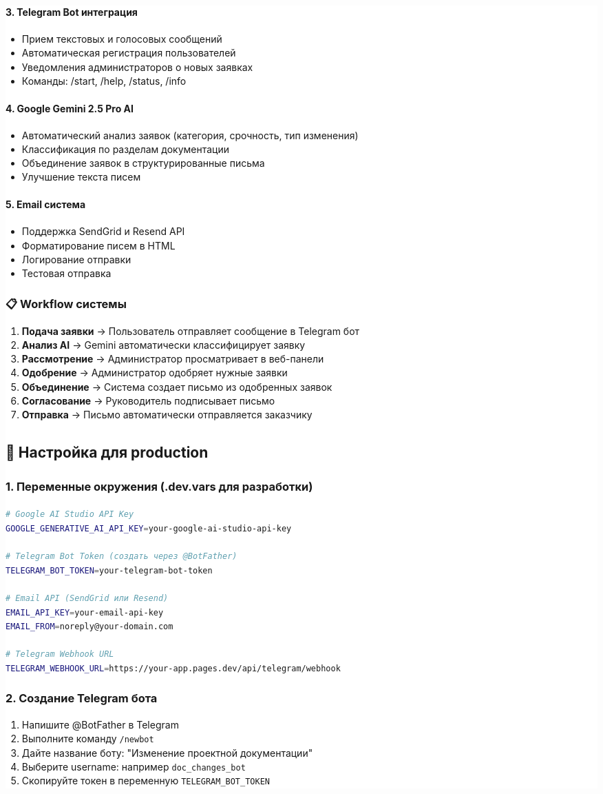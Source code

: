#### 3. Telegram Bot интеграция
- Прием текстовых и голосовых сообщений
- Автоматическая регистрация пользователей
- Уведомления администраторов о новых заявках
- Команды: /start, /help, /status, /info

#### 4. Google Gemini 2.5 Pro AI
- Автоматический анализ заявок (категория, срочность, тип изменения)
- Классификация по разделам документации
- Объединение заявок в структурированные письма
- Улучшение текста писем

#### 5. Email система
- Поддержка SendGrid и Resend API
- Форматирование писем в HTML
- Логирование отправки
- Тестовая отправка

### 📋 Workflow системы

1. **Подача заявки** → Пользователь отправляет сообщение в Telegram бот
2. **Анализ AI** → Gemini автоматически классифицирует заявку
3. **Рассмотрение** → Администратор просматривает в веб-панели
4. **Одобрение** → Администратор одобряет нужные заявки  
5. **Объединение** → Система создает письмо из одобренных заявок
6. **Согласование** → Руководитель подписывает письмо
7. **Отправка** → Письмо автоматически отправляется заказчику

## 🔧 Настройка для production

### 1. Переменные окружения (.dev.vars для разработки)
```bash
# Google AI Studio API Key
GOOGLE_GENERATIVE_AI_API_KEY=your-google-ai-studio-api-key

# Telegram Bot Token (создать через @BotFather)
TELEGRAM_BOT_TOKEN=your-telegram-bot-token

# Email API (SendGrid или Resend)
EMAIL_API_KEY=your-email-api-key
EMAIL_FROM=noreply@your-domain.com

# Telegram Webhook URL
TELEGRAM_WEBHOOK_URL=https://your-app.pages.dev/api/telegram/webhook
```

### 2. Создание Telegram бота
1. Напишите @BotFather в Telegram
2. Выполните команду `/newbot`
3. Дайте название боту: "Изменение проектной документации"
4. Выберите username: например `doc_changes_bot`
5. Скопируйте токен в переменную `TELEGRAM_BOT_TOKEN`
